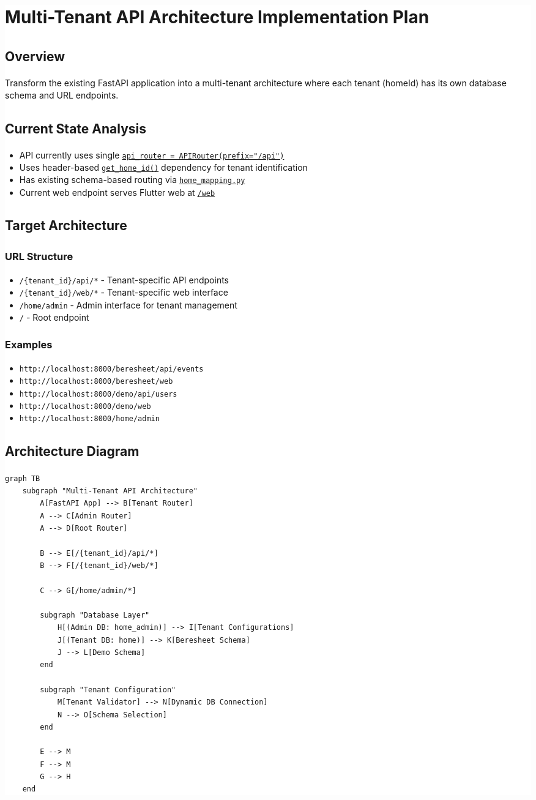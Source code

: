 # Multi-Tenant API Architecture Implementation Plan

## Overview
Transform the existing FastAPI application into a multi-tenant architecture where each tenant (homeId) has its own database schema and URL endpoints.

## Current State Analysis
- API currently uses single [`api_router = APIRouter(prefix="/api")`](api_service/main.py:69) 
- Uses header-based [`get_home_id()`](api_service/main.py:75) dependency for tenant identification
- Has existing schema-based routing via [`home_mapping.py`](api_service/home_mapping.py:1)
- Current web endpoint serves Flutter web at [`/web`](api_service/main.py:847)

## Target Architecture

### URL Structure
- `/{tenant_id}/api/*` - Tenant-specific API endpoints
- `/{tenant_id}/web/*` - Tenant-specific web interface  
- `/home/admin` - Admin interface for tenant management
- `/` - Root endpoint

### Examples
- `http://localhost:8000/beresheet/api/events`
- `http://localhost:8000/beresheet/web`
- `http://localhost:8000/demo/api/users`
- `http://localhost:8000/demo/web`
- `http://localhost:8000/home/admin`

## Architecture Diagram

```mermaid
graph TB
    subgraph "Multi-Tenant API Architecture"
        A[FastAPI App] --> B[Tenant Router]
        A --> C[Admin Router]
        A --> D[Root Router]
        
        B --> E[/{tenant_id}/api/*]
        B --> F[/{tenant_id}/web/*]
        
        C --> G[/home/admin/*]
        
        subgraph "Database Layer"
            H[(Admin DB: home_admin)] --> I[Tenant Configurations]
            J[(Tenant DB: home)] --> K[Beresheet Schema]
            J --> L[Demo Schema]
        end
        
        subgraph "Tenant Configuration"
            M[Tenant Validator] --> N[Dynamic DB Connection]
            N --> O[Schema Selection]
        end
        
        E --> M
        F --> M
        G --> H
    end
```
